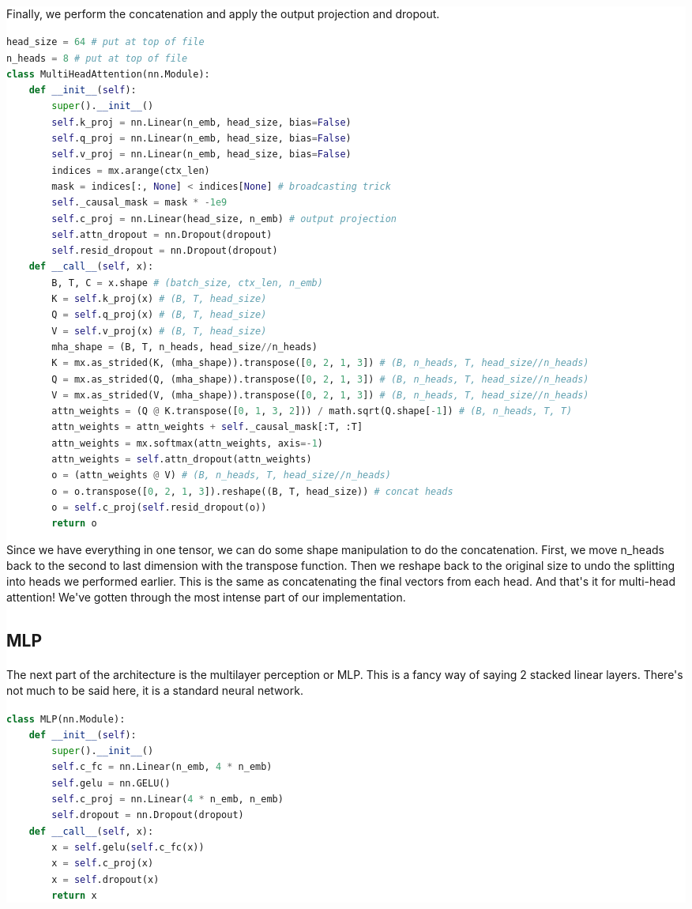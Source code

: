 Finally, we perform the concatenation and apply the output projection and dropout.
```py
head_size = 64 # put at top of file
n_heads = 8 # put at top of file
class MultiHeadAttention(nn.Module):
    def __init__(self):
        super().__init__()
        self.k_proj = nn.Linear(n_emb, head_size, bias=False)
        self.q_proj = nn.Linear(n_emb, head_size, bias=False)
        self.v_proj = nn.Linear(n_emb, head_size, bias=False)
        indices = mx.arange(ctx_len)
        mask = indices[:, None] < indices[None] # broadcasting trick
        self._causal_mask = mask * -1e9
        self.c_proj = nn.Linear(head_size, n_emb) # output projection
        self.attn_dropout = nn.Dropout(dropout)
        self.resid_dropout = nn.Dropout(dropout)
    def __call__(self, x):
        B, T, C = x.shape # (batch_size, ctx_len, n_emb)
        K = self.k_proj(x) # (B, T, head_size)
        Q = self.q_proj(x) # (B, T, head_size)
        V = self.v_proj(x) # (B, T, head_size)
        mha_shape = (B, T, n_heads, head_size//n_heads)
        K = mx.as_strided(K, (mha_shape)).transpose([0, 2, 1, 3]) # (B, n_heads, T, head_size//n_heads)
        Q = mx.as_strided(Q, (mha_shape)).transpose([0, 2, 1, 3]) # (B, n_heads, T, head_size//n_heads)
        V = mx.as_strided(V, (mha_shape)).transpose([0, 2, 1, 3]) # (B, n_heads, T, head_size//n_heads)
        attn_weights = (Q @ K.transpose([0, 1, 3, 2])) / math.sqrt(Q.shape[-1]) # (B, n_heads, T, T)
        attn_weights = attn_weights + self._causal_mask[:T, :T]
        attn_weights = mx.softmax(attn_weights, axis=-1)
        attn_weights = self.attn_dropout(attn_weights)
        o = (attn_weights @ V) # (B, n_heads, T, head_size//n_heads)
        o = o.transpose([0, 2, 1, 3]).reshape((B, T, head_size)) # concat heads
        o = self.c_proj(self.resid_dropout(o))
        return o
```
Since we have everything in one tensor, we can do some shape manipulation to do the concatenation. First, we move n_heads back to the second to last dimension with the transpose function. Then we reshape back to the original size to undo the splitting into heads we performed earlier. This is the same as concatenating the final vectors from each head. And that's it for multi-head attention! We've gotten through the most intense part of our implementation.
## MLP
The next part of the architecture is the multilayer perception or MLP. This is a fancy way of saying 2 stacked linear layers. There's not much to be said here, it is a standard neural network.
```py
class MLP(nn.Module):
    def __init__(self):
        super().__init__()
        self.c_fc = nn.Linear(n_emb, 4 * n_emb)
        self.gelu = nn.GELU()
        self.c_proj = nn.Linear(4 * n_emb, n_emb)
        self.dropout = nn.Dropout(dropout)
    def __call__(self, x):
        x = self.gelu(self.c_fc(x))
        x = self.c_proj(x)
        x = self.dropout(x)
        return x
```